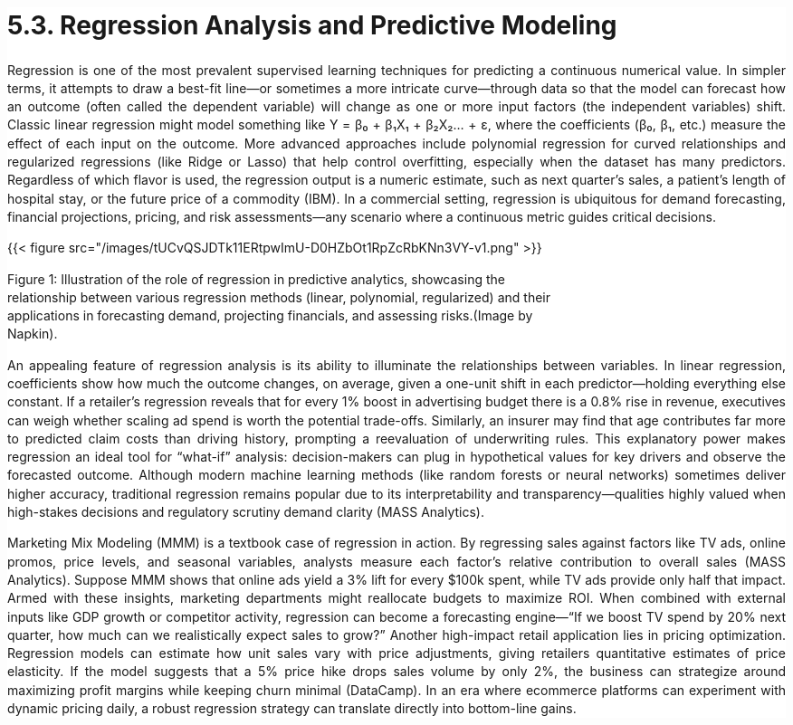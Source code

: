 # 5.3. Regression Analysis and Predictive Modeling
<p style="text-align: justify;">
Regression is one of the most prevalent supervised learning techniques for predicting a continuous numerical value. In simpler terms, it attempts to draw a best-fit line—or sometimes a more intricate curve—through data so that the model can forecast how an outcome (often called the dependent variable) will change as one or more input factors (the independent variables) shift. Classic linear regression might model something like Y = β₀ + β₁X₁ + β₂X₂… + ε, where the coefficients (β₀, β₁, etc.) measure the effect of each input on the outcome. More advanced approaches include polynomial regression for curved relationships and regularized regressions (like Ridge or Lasso) that help control overfitting, especially when the dataset has many predictors. Regardless of which flavor is used, the regression output is a numeric estimate, such as next quarter’s sales, a patient’s length of hospital stay, or the future price of a commodity (IBM). In a commercial setting, regression is ubiquitous for demand forecasting, financial projections, pricing, and risk assessments—any scenario where a continuous metric guides critical decisions.
</p>

<div class="row justify-content-center">
    <div class="rounded p-4 position-relative overflow-hidden border-1 text-center" style="width: 70%">
        {{< figure src="/images/tUCvQSJDTk11ERtpwImU-D0HZbOt1RpZcRbKNn3VY-v1.png" >}}
        <p><span class="fw-bold ">Figure 1:</span> Illustration of the role of regression in predictive analytics, showcasing the relationship between various regression methods (linear, polynomial, regularized) and their applications in forecasting demand, projecting financials, and assessing risks.(Image by Napkin).</p>
    </div>
</div>

<p style="text-align: justify;">
An appealing feature of regression analysis is its ability to illuminate the relationships between variables. In linear regression, coefficients show how much the outcome changes, on average, given a one-unit shift in each predictor—holding everything else constant. If a retailer’s regression reveals that for every 1% boost in advertising budget there is a 0.8% rise in revenue, executives can weigh whether scaling ad spend is worth the potential trade-offs. Similarly, an insurer may find that age contributes far more to predicted claim costs than driving history, prompting a reevaluation of underwriting rules. This explanatory power makes regression an ideal tool for “what-if” analysis: decision-makers can plug in hypothetical values for key drivers and observe the forecasted outcome. Although modern machine learning methods (like random forests or neural networks) sometimes deliver higher accuracy, traditional regression remains popular due to its interpretability and transparency—qualities highly valued when high-stakes decisions and regulatory scrutiny demand clarity (MASS Analytics).
</p>

<p style="text-align: justify;">
Marketing Mix Modeling (MMM) is a textbook case of regression in action. By regressing sales against factors like TV ads, online promos, price levels, and seasonal variables, analysts measure each factor’s relative contribution to overall sales (MASS Analytics). Suppose MMM shows that online ads yield a 3% lift for every $100k spent, while TV ads provide only half that impact. Armed with these insights, marketing departments might reallocate budgets to maximize ROI. When combined with external inputs like GDP growth or competitor activity, regression can become a forecasting engine—“If we boost TV spend by 20% next quarter, how much can we realistically expect sales to grow?” Another high-impact retail application lies in pricing optimization. Regression models can estimate how unit sales vary with price adjustments, giving retailers quantitative estimates of price elasticity. If the model suggests that a 5% price hike drops sales volume by only 2%, the business can strategize around maximizing profit margins while keeping churn minimal (DataCamp). In an era where ecommerce platforms can experiment with dynamic pricing daily, a robust regression strategy can translate directly into bottom-line gains.
</p>

